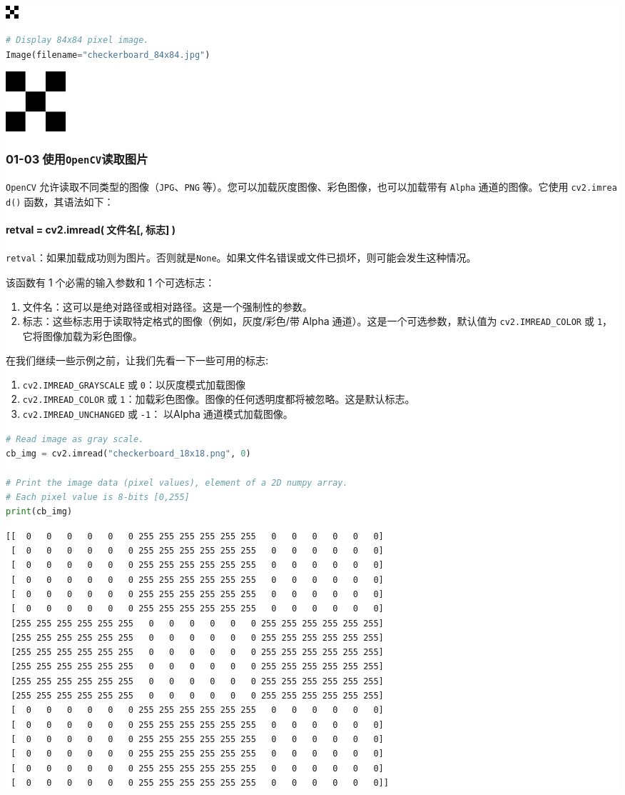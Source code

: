  ![checkerboard_18x18](01_getting_started_with_images/checkerboard_18x18.png)

```python
# Display 84x84 pixel image.
Image(filename="checkerboard_84x84.jpg")
```

 ![checkerboard_84x84](01_getting_started_with_images/checkerboard_84x84.jpg)

### 01-03 使用`OpenCV`读取图片

`OpenCV` 允许读取不同类型的图像（`JPG`、`PNG` 等）。您可以加载灰度图像、彩色图像，也可以加载带有 `Alpha` 通道的图像。它使用 `cv2.imread()` 函数，其语法如下：

#### retval = cv2.imread( 文件名[, 标志] )

`retval`：如果加载成功则为图片。否则就是`None`。如果文件名错误或文件已损坏，则可能会发生这种情况。

该函数有 1 个必需的输入参数和 1 个可选标志：

1. 文件名：这可以是绝对路径或相对路径。这是一个强制性的参数。
2. 标志：这些标志用于读取特定格式的图像（例如，灰度/彩色/带 Alpha 通道）。这是一个可选参数，默认值为 `cv2.IMREAD_COLOR` 或 `1`，它将图像加载为彩色图像。

在我们继续一些示例之前，让我们先看一下一些可用的标志:

1. `cv2.IMREAD_GRAYSCALE` 或 `0`：以灰度模式加载图像
2. `cv2.IMREAD_COLOR` 或 `1`：加载彩色图像。图像的任何透明度都将被忽略。这是默认标志。
3. `cv2.IMREAD_UNCHANGED` 或 `-1`： 以Alpha 通道模式加载图像。

```python
# Read image as gray scale.
cb_img = cv2.imread("checkerboard_18x18.png", 0)

# Print the image data (pixel values), element of a 2D numpy array.
# Each pixel value is 8-bits [0,255]
print(cb_img)
```

```shell
[[  0   0   0   0   0   0 255 255 255 255 255 255   0   0   0   0   0   0]
 [  0   0   0   0   0   0 255 255 255 255 255 255   0   0   0   0   0   0]
 [  0   0   0   0   0   0 255 255 255 255 255 255   0   0   0   0   0   0]
 [  0   0   0   0   0   0 255 255 255 255 255 255   0   0   0   0   0   0]
 [  0   0   0   0   0   0 255 255 255 255 255 255   0   0   0   0   0   0]
 [  0   0   0   0   0   0 255 255 255 255 255 255   0   0   0   0   0   0]
 [255 255 255 255 255 255   0   0   0   0   0   0 255 255 255 255 255 255]
 [255 255 255 255 255 255   0   0   0   0   0   0 255 255 255 255 255 255]
 [255 255 255 255 255 255   0   0   0   0   0   0 255 255 255 255 255 255]
 [255 255 255 255 255 255   0   0   0   0   0   0 255 255 255 255 255 255]
 [255 255 255 255 255 255   0   0   0   0   0   0 255 255 255 255 255 255]
 [255 255 255 255 255 255   0   0   0   0   0   0 255 255 255 255 255 255]
 [  0   0   0   0   0   0 255 255 255 255 255 255   0   0   0   0   0   0]
 [  0   0   0   0   0   0 255 255 255 255 255 255   0   0   0   0   0   0]
 [  0   0   0   0   0   0 255 255 255 255 255 255   0   0   0   0   0   0]
 [  0   0   0   0   0   0 255 255 255 255 255 255   0   0   0   0   0   0]
 [  0   0   0   0   0   0 255 255 255 255 255 255   0   0   0   0   0   0]
 [  0   0   0   0   0   0 255 255 255 255 255 255   0   0   0   0   0   0]]
```
